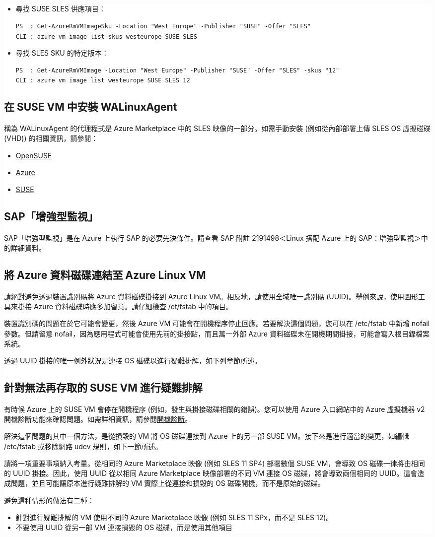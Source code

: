 * 尋找 SUSE SLES 供應項目：

   ```
   PS  : Get-AzureRmVMImageSku -Location "West Europe" -Publisher "SUSE" -Offer "SLES"
   CLI : azure vm image list-skus westeurope SUSE SLES
   ```

* 尋找 SLES SKU 的特定版本：

   ```
   PS  : Get-AzureRmVMImage -Location "West Europe" -Publisher "SUSE" -Offer "SLES" -skus "12"
   CLI : azure vm image list westeurope SUSE SLES 12
   ```

## 在 SUSE VM 中安裝 WALinuxAgent

稱為 WALinuxAgent 的代理程式是 Azure Marketplace 中的 SLES 映像的一部分。如需手動安裝 (例如從內部部署上傳 SLES OS 虛擬磁碟 (VHD)) 的相關資訊，請參閱：

- [OpenSUSE](http://software.opensuse.org/package/WALinuxAgent)

- [Azure](virtual-machines-linux-endorsed-distros.md)

- [SUSE](https://www.suse.com/communities/blog/suse-linux-enterprise-server-configuration-for-windows-azure/)

## SAP「增強型監視」

SAP「增強型監視」是在 Azure 上執行 SAP 的必要先決條件。請查看 SAP 附註 2191498＜Linux 搭配 Azure 上的 SAP：增強型監視＞中的詳細資料。

## 將 Azure 資料磁碟連結至 Azure Linux VM

請絕對避免透過裝置識別碼將 Azure 資料磁碟掛接到 Azure Linux VM。相反地，請使用全域唯一識別碼 (UUID)。舉例來說，使用圖形工具來掛接 Azure 資料磁碟時應多加留意。請仔細檢查 /et/fstab 中的項目。

裝置識別碼的問題在於它可能會變更，然後 Azure VM 可能會在開機程序停止回應。若要解決這個問題，您可以在 /etc/fstab 中新增 nofail 參數。但請留意 nofail，因為應用程式可能會使用先前的掛接點，而且萬一外部 Azure 資料磁碟未在開機期間掛接，可能會寫入根目錄檔案系統。

透過 UUID 掛接的唯一例外狀況是連接 OS 磁碟以進行疑難排解，如下列章節所述。

## 針對無法再存取的 SUSE VM 進行疑難排解

有時候 Azure 上的 SUSE VM 會停在開機程序 (例如，發生與掛接磁碟相關的錯誤)。您可以使用 Azure 入口網站中的 Azure 虛擬機器 v2 開機診斷功能來確認問題。如需詳細資訊，請參閱[開機診斷](https://azure.microsoft.com/blog/boot-diagnostics-for-virtual-machines-v2/)。

解決這個問題的其中一個方法，是從損毀的 VM 將 OS 磁碟連接到 Azure 上的另一部 SUSE VM。接下來是進行適當的變更，如編輯 /etc/fstab 或移除網路 udev 規則，如下一節所述。

請將一項重要事項納入考量。從相同的 Azure Marketplace 映像 (例如 SLES 11 SP4) 部署數個 SUSE VM，會導致 OS 磁碟一律將由相同的 UUID 掛接。因此，使用 UUID 從以相同 Azure Marketplace 映像部署的不同 VM 連接 OS 磁碟，將會導致兩個相同的 UUID。這會造成問題，並且可能讓原本進行疑難排解的 VM 實際上從連接和損毀的 OS 磁碟開機，而不是原始的磁碟。

避免這種情形的做法有二種：

* 針對進行疑難排解的 VM 使用不同的 Azure Marketplace 映像 (例如 SLES 11 SPx，而不是 SLES 12)。
* 不要使用 UUID 從另一部 VM 連接損毀的 OS 磁碟，而是使用其他項目
